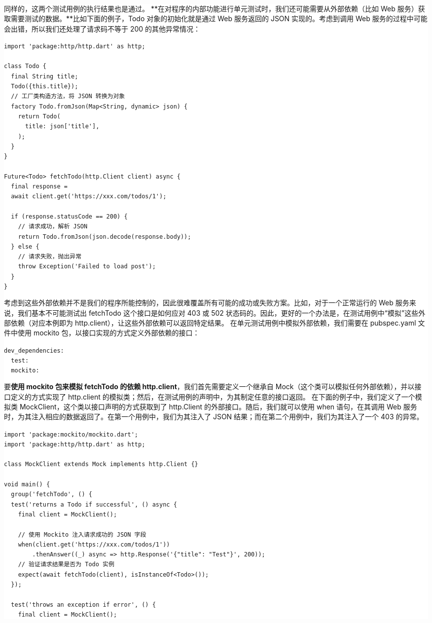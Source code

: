 同样的，这两个测试用例的执行结果也是通过。
**在对程序的内部功能进行单元测试时，我们还可能需要从外部依赖（比如 Web 服务）获取需要测试的数据。**比如下面的例子，Todo 对象的初始化就是通过 Web 服务返回的 JSON 实现的。考虑到调用 Web 服务的过程中可能会出错，所以我们还处理了请求码不等于 200 的其他异常情况：

```
import 'package:http/http.dart' as http;
 
class Todo {
  final String title;
  Todo({this.title});
  // 工厂类构造方法，将 JSON 转换为对象
  factory Todo.fromJson(Map<String, dynamic> json) {
    return Todo(     
      title: json['title'],
    );
  }
}
 
Future<Todo> fetchTodo(http.Client client) async {
  final response =
  await client.get('https://xxx.com/todos/1');
 
  if (response.statusCode == 200) {
    // 请求成功，解析 JSON
    return Todo.fromJson(json.decode(response.body));
  } else {
    // 请求失败，抛出异常
    throw Exception('Failed to load post');
  }
}
```

考虑到这些外部依赖并不是我们的程序所能控制的，因此很难覆盖所有可能的成功或失败方案。比如，对于一个正常运行的 Web 服务来说，我们基本不可能测试出 fetchTodo 这个接口是如何应对 403 或 502 状态码的。因此，更好的一个办法是，在测试用例中“模拟”这些外部依赖（对应本例即为 http.client），让这些外部依赖可以返回特定结果。
在单元测试用例中模拟外部依赖，我们需要在 pubspec.yaml 文件中使用 mockito 包，以接口实现的方式定义外部依赖的接口：

```
dev_dependencies:
  test: 
  mockito:
```

要**使用 mockito 包来模拟 fetchTodo 的依赖 http.client**，我们首先需要定义一个继承自 Mock（这个类可以模拟任何外部依赖），并以接口定义的方式实现了 http.client 的模拟类；然后，在测试用例的声明中，为其制定任意的接口返回。
在下面的例子中，我们定义了一个模拟类 MockClient，这个类以接口声明的方式获取到了 http.Client 的外部接口。随后，我们就可以使用 when 语句，在其调用 Web 服务时，为其注入相应的数据返回了。在第一个用例中，我们为其注入了 JSON 结果；而在第二个用例中，我们为其注入了一个 403 的异常。

```
import 'package:mockito/mockito.dart';
import 'package:http/http.dart' as http;
 
class MockClient extends Mock implements http.Client {}
 
void main() {
  group('fetchTodo', () {
  test('returns a Todo if successful', () async {
    final client = MockClient();
 
    // 使用 Mockito 注入请求成功的 JSON 字段
    when(client.get('https://xxx.com/todos/1'))
        .thenAnswer((_) async => http.Response('{"title": "Test"}', 200));
    // 验证请求结果是否为 Todo 实例
    expect(await fetchTodo(client), isInstanceOf<Todo>());
  });
 
  test('throws an exception if error', () {
    final client = MockClient();
```